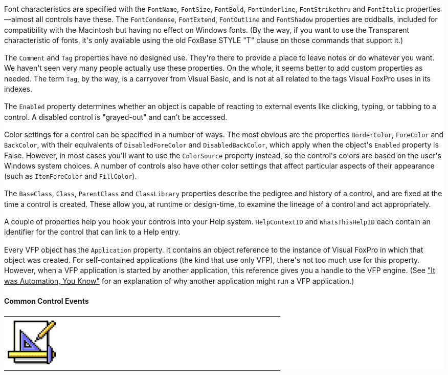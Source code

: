Font characteristics are specified with the `FontName`, `FontSize`, `FontBold`, `FontUnderline`, `FontStrikethru` and `FontItalic`
properties&mdash;almost all controls have these. The `FontCondense`, `FontExtend`,
`FontOutline` and `FontShadow` properties are oddballs, included for compatibility with
the Macintosh but having no effect on Windows fonts. (By the way, if you want
to use the Transparent characteristic of fonts, it's only available using the
old FoxBase STYLE "T" clause on those commands that support it.)

The `Comment` and `Tag` properties have no designed use.
They're there to provide a place to leave notes or do whatever you want. We
haven't seen very many people actually use these properties. On the whole, it
seems better to add custom properties as needed. The term `Tag`, by the way, is a
carryover from Visual Basic, and is not at all related to the tags Visual
FoxPro uses in its indexes.

The `Enabled`
property determines whether an object is capable of reacting to external events
like clicking, typing, or tabbing to a control. A disabled control is
"grayed-out" and can't be accessed. 

Color settings for a control can be specified in a number of
ways. The most obvious are the properties `BorderColor`,
`ForeColor` and `BackColor`, with their equivalents of `DisabledForeColor` and `DisabledBackColor`,
which apply when the object's `Enabled` property is False. However, in most cases
you'll want to use the `ColorSource`
property instead, so the control's colors are based on the user's Windows
system choices. A number of controls also have other color settings that affect
particular aspects of their appearance (such as `ItemForeColor` and `FillColor`).

The `BaseClass`, `Class`, `ParentClass` and `ClassLibrary`
properties describe the pedigree and history of a control, and are fixed at the
time a control is created. These allow you, at runtime or design-time, to
examine the lineage of a control and act appropriately. 

A couple of properties help you hook your controls into your
Help system. `HelpContextID` and `WhatsThisHelpID` each contain an
identifier for the control that can link to a Help entry.

Every VFP object has the `Application` property. It contains an object reference to the
instance of Visual FoxPro in which that object was created. For self-contained
applications (the kind that use only VFP), there's not too much use for this
property. However, when a VFP application is started by another application,
this reference gives you a handle to the VFP engine. (See ["It was
Automation, You Know"](s1c9.html) for an explanation of why another application might
run a VFP application.)

#### Common Control Events

<table>
<tr>
  <td width="20%" valign="top">
<img width="94" height="94" src="design.gif">
  </td>
  <td width="80%">